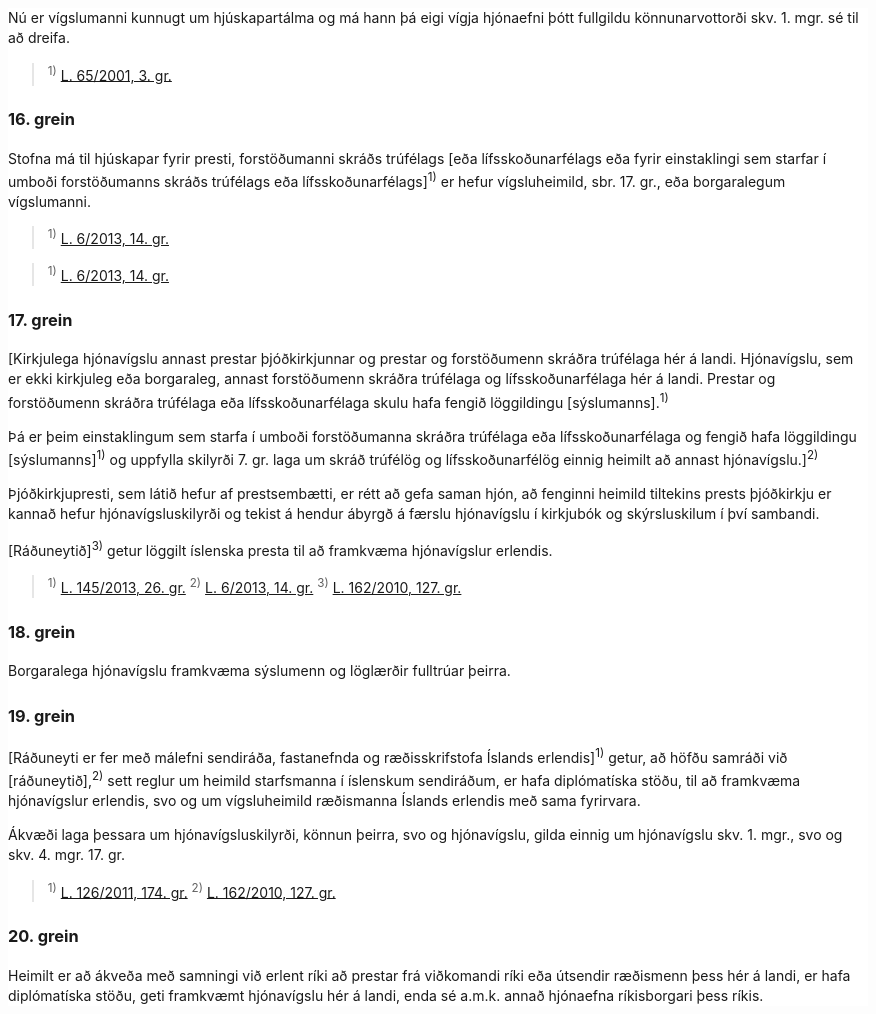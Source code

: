 Nú er vígslumanni kunnugt um hjúskapartálma og má hann þá eigi vígja hjónaefni þótt fullgildu könnunarvottorði skv. 1. mgr. sé til að dreifa.

> <sup>1)</sup> [L. 65/2001, 3. gr.](https://althingi.is/altext/stjt/2001.065.html)

### 16. grein

Stofna má til hjúskapar fyrir presti, forstöðumanni skráðs trúfélags [eða lífsskoðunarfélags eða fyrir einstaklingi sem starfar í umboði forstöðumanns skráðs trúfélags eða lífsskoðunarfélags]<sup>1)</sup> er hefur vígsluheimild, sbr. 17. gr., eða borgaralegum vígslumanni.

> <sup>1)</sup> [L. 6/2013, 14. gr.](https://althingi.is/altext/stjt/2013.006.html)

> <sup>1)</sup> [L. 6/2013, 14. gr.](https://althingi.is/altext/stjt/2013.006.html)

### 17. grein

[Kirkjulega hjónavígslu annast prestar þjóðkirkjunnar og prestar og forstöðumenn skráðra trúfélaga hér á landi. Hjónavígslu, sem er ekki kirkjuleg eða borgaraleg, annast forstöðumenn skráðra trúfélaga og lífsskoðunarfélaga hér á landi. Prestar og forstöðumenn skráðra trúfélaga eða lífsskoðunarfélaga skulu hafa fengið löggildingu [sýslumanns].<sup>1)</sup> 

Þá er þeim einstaklingum sem starfa í umboði forstöðumanna skráðra trúfélaga eða lífsskoðunarfélaga og fengið hafa löggildingu [sýslumanns]<sup>1)</sup> og uppfylla skilyrði 7. gr. laga um skráð trúfélög og lífsskoðunarfélög einnig heimilt að annast hjónavígslu.]<sup>2)</sup> 

Þjóðkirkjupresti, sem látið hefur af prestsembætti, er rétt að gefa saman hjón, að fenginni heimild tiltekins prests þjóðkirkju er kannað hefur hjónavígsluskilyrði og tekist á hendur ábyrgð á færslu hjónavígslu í kirkjubók og skýrsluskilum í því sambandi.

[Ráðuneytið]<sup>3)</sup> getur löggilt íslenska presta til að framkvæma hjónavígslur erlendis.

> <sup>1)</sup> [L. 145/2013, 26. gr.](https://althingi.is/altext/stjt/2013.145.html) <sup>2)</sup> [L. 6/2013, 14. gr.](https://althingi.is/altext/stjt/2013.006.html) <sup>3)</sup> [L. 162/2010, 127. gr.](https://althingi.is/altext/stjt/2010.162.html)

### 18. grein

Borgaralega hjónavígslu framkvæma sýslumenn og löglærðir fulltrúar þeirra.

### 19. grein

[Ráðuneyti er fer með málefni sendiráða, fastanefnda og ræðisskrifstofa Íslands erlendis]<sup>1)</sup> getur, að höfðu samráði við [ráðuneytið],<sup>2)</sup> sett reglur um heimild starfsmanna í íslenskum sendiráðum, er hafa diplómatíska stöðu, til að framkvæma hjónavígslur erlendis, svo og um vígsluheimild ræðismanna Íslands erlendis með sama fyrirvara.

Ákvæði laga þessara um hjónavígsluskilyrði, könnun þeirra, svo og hjónavígslu, gilda einnig um hjónavígslu skv. 1. mgr., svo og skv. 4. mgr. 17. gr.

> <sup>1)</sup> [L. 126/2011, 174. gr.](https://althingi.is/altext/stjt/2011.126.html) <sup>2)</sup> [L. 162/2010, 127. gr.](https://althingi.is/altext/stjt/2010.162.html)

### 20. grein

Heimilt er að ákveða með samningi við erlent ríki að prestar frá viðkomandi ríki eða útsendir ræðismenn þess hér á landi, er hafa diplómatíska stöðu, geti framkvæmt hjónavígslu hér á landi, enda sé a.m.k. annað hjónaefna ríkisborgari þess ríkis.
